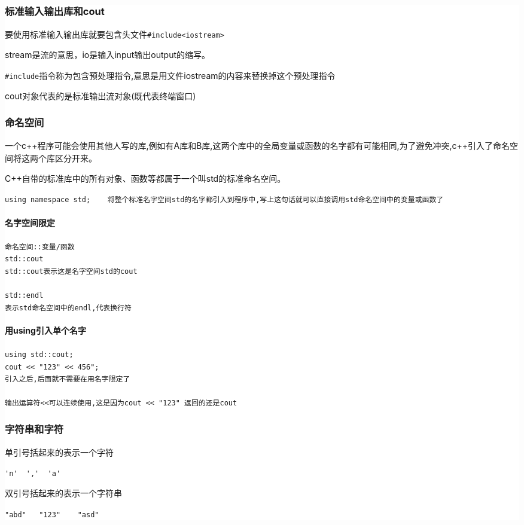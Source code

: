 ### 标准输入输出库和cout

要使用标准输入输出库就要包含头文件`#include<iostream>`

stream是流的意思，io是输入input输出output的缩写。

`#include`指令称为包含预处理指令,意思是用文件iostream的内容来替换掉这个预处理指令

cout对象代表的是标准输出流对象(既代表终端窗口)



### 命名空间

一个c++程序可能会使用其他人写的库,例如有A库和B库,这两个库中的全局变量或函数的名字都有可能相同,为了避免冲突,c++引入了命名空间将这两个库区分开来。

C++自带的标准库中的所有对象、函数等都属于一个叫std的标准命名空间。

```
using namespace std; 	将整个标准名字空间std的名字都引入到程序中,写上这句话就可以直接调用std命名空间中的变量或函数了
```

#### 名字空间限定

```
命名空间::变量/函数
std::cout
std::cout表示这是名字空间std的cout

std::endl
表示std命名空间中的endl,代表换行符
```



#### 用using引入单个名字

```
using std::cout;
cout << "123" << 456";
引入之后,后面就不需要在用名字限定了

输出运算符<<可以连续使用,这是因为cout << "123" 返回的还是cout
```



### 字符串和字符

单引号括起来的表示一个字符

```
'n'  ','  'a'
```

双引号括起来的表示一个字符串

```
"abd"   "123"    "asd"
```
